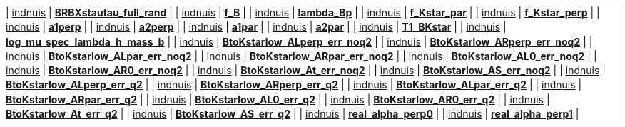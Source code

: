 | [indnuis](/documentation/code/gambit_2.2/classes/structgambit_1_1indnuis/) | **[BRBXstautau_full_rand](/documentation/code/gambit_2.2/classes/structgambit_1_1nuisance/#variable-brbxstautau-full-rand)**  |
| [indnuis](/documentation/code/gambit_2.2/classes/structgambit_1_1indnuis/) | **[f_B](/documentation/code/gambit_2.2/classes/structgambit_1_1nuisance/#variable-f-b)**  |
| [indnuis](/documentation/code/gambit_2.2/classes/structgambit_1_1indnuis/) | **[lambda_Bp](/documentation/code/gambit_2.2/classes/structgambit_1_1nuisance/#variable-lambda-bp)**  |
| [indnuis](/documentation/code/gambit_2.2/classes/structgambit_1_1indnuis/) | **[f_Kstar_par](/documentation/code/gambit_2.2/classes/structgambit_1_1nuisance/#variable-f-kstar-par)**  |
| [indnuis](/documentation/code/gambit_2.2/classes/structgambit_1_1indnuis/) | **[f_Kstar_perp](/documentation/code/gambit_2.2/classes/structgambit_1_1nuisance/#variable-f-kstar-perp)**  |
| [indnuis](/documentation/code/gambit_2.2/classes/structgambit_1_1indnuis/) | **[a1perp](/documentation/code/gambit_2.2/classes/structgambit_1_1nuisance/#variable-a1perp)**  |
| [indnuis](/documentation/code/gambit_2.2/classes/structgambit_1_1indnuis/) | **[a2perp](/documentation/code/gambit_2.2/classes/structgambit_1_1nuisance/#variable-a2perp)**  |
| [indnuis](/documentation/code/gambit_2.2/classes/structgambit_1_1indnuis/) | **[a1par](/documentation/code/gambit_2.2/classes/structgambit_1_1nuisance/#variable-a1par)**  |
| [indnuis](/documentation/code/gambit_2.2/classes/structgambit_1_1indnuis/) | **[a2par](/documentation/code/gambit_2.2/classes/structgambit_1_1nuisance/#variable-a2par)**  |
| [indnuis](/documentation/code/gambit_2.2/classes/structgambit_1_1indnuis/) | **[T1_BKstar](/documentation/code/gambit_2.2/classes/structgambit_1_1nuisance/#variable-t1-bkstar)**  |
| [indnuis](/documentation/code/gambit_2.2/classes/structgambit_1_1indnuis/) | **[log_mu_spec_lambda_h_mass_b](/documentation/code/gambit_2.2/classes/structgambit_1_1nuisance/#variable-log-mu-spec-lambda-h-mass-b)**  |
| [indnuis](/documentation/code/gambit_2.2/classes/structgambit_1_1indnuis/) | **[BtoKstarlow_ALperp_err_noq2](/documentation/code/gambit_2.2/classes/structgambit_1_1nuisance/#variable-btokstarlow-alperp-err-noq2)**  |
| [indnuis](/documentation/code/gambit_2.2/classes/structgambit_1_1indnuis/) | **[BtoKstarlow_ARperp_err_noq2](/documentation/code/gambit_2.2/classes/structgambit_1_1nuisance/#variable-btokstarlow-arperp-err-noq2)**  |
| [indnuis](/documentation/code/gambit_2.2/classes/structgambit_1_1indnuis/) | **[BtoKstarlow_ALpar_err_noq2](/documentation/code/gambit_2.2/classes/structgambit_1_1nuisance/#variable-btokstarlow-alpar-err-noq2)**  |
| [indnuis](/documentation/code/gambit_2.2/classes/structgambit_1_1indnuis/) | **[BtoKstarlow_ARpar_err_noq2](/documentation/code/gambit_2.2/classes/structgambit_1_1nuisance/#variable-btokstarlow-arpar-err-noq2)**  |
| [indnuis](/documentation/code/gambit_2.2/classes/structgambit_1_1indnuis/) | **[BtoKstarlow_AL0_err_noq2](/documentation/code/gambit_2.2/classes/structgambit_1_1nuisance/#variable-btokstarlow-al0-err-noq2)**  |
| [indnuis](/documentation/code/gambit_2.2/classes/structgambit_1_1indnuis/) | **[BtoKstarlow_AR0_err_noq2](/documentation/code/gambit_2.2/classes/structgambit_1_1nuisance/#variable-btokstarlow-ar0-err-noq2)**  |
| [indnuis](/documentation/code/gambit_2.2/classes/structgambit_1_1indnuis/) | **[BtoKstarlow_At_err_noq2](/documentation/code/gambit_2.2/classes/structgambit_1_1nuisance/#variable-btokstarlow-at-err-noq2)**  |
| [indnuis](/documentation/code/gambit_2.2/classes/structgambit_1_1indnuis/) | **[BtoKstarlow_AS_err_noq2](/documentation/code/gambit_2.2/classes/structgambit_1_1nuisance/#variable-btokstarlow-as-err-noq2)**  |
| [indnuis](/documentation/code/gambit_2.2/classes/structgambit_1_1indnuis/) | **[BtoKstarlow_ALperp_err_q2](/documentation/code/gambit_2.2/classes/structgambit_1_1nuisance/#variable-btokstarlow-alperp-err-q2)**  |
| [indnuis](/documentation/code/gambit_2.2/classes/structgambit_1_1indnuis/) | **[BtoKstarlow_ARperp_err_q2](/documentation/code/gambit_2.2/classes/structgambit_1_1nuisance/#variable-btokstarlow-arperp-err-q2)**  |
| [indnuis](/documentation/code/gambit_2.2/classes/structgambit_1_1indnuis/) | **[BtoKstarlow_ALpar_err_q2](/documentation/code/gambit_2.2/classes/structgambit_1_1nuisance/#variable-btokstarlow-alpar-err-q2)**  |
| [indnuis](/documentation/code/gambit_2.2/classes/structgambit_1_1indnuis/) | **[BtoKstarlow_ARpar_err_q2](/documentation/code/gambit_2.2/classes/structgambit_1_1nuisance/#variable-btokstarlow-arpar-err-q2)**  |
| [indnuis](/documentation/code/gambit_2.2/classes/structgambit_1_1indnuis/) | **[BtoKstarlow_AL0_err_q2](/documentation/code/gambit_2.2/classes/structgambit_1_1nuisance/#variable-btokstarlow-al0-err-q2)**  |
| [indnuis](/documentation/code/gambit_2.2/classes/structgambit_1_1indnuis/) | **[BtoKstarlow_AR0_err_q2](/documentation/code/gambit_2.2/classes/structgambit_1_1nuisance/#variable-btokstarlow-ar0-err-q2)**  |
| [indnuis](/documentation/code/gambit_2.2/classes/structgambit_1_1indnuis/) | **[BtoKstarlow_At_err_q2](/documentation/code/gambit_2.2/classes/structgambit_1_1nuisance/#variable-btokstarlow-at-err-q2)**  |
| [indnuis](/documentation/code/gambit_2.2/classes/structgambit_1_1indnuis/) | **[BtoKstarlow_AS_err_q2](/documentation/code/gambit_2.2/classes/structgambit_1_1nuisance/#variable-btokstarlow-as-err-q2)**  |
| [indnuis](/documentation/code/gambit_2.2/classes/structgambit_1_1indnuis/) | **[real_alpha_perp0](/documentation/code/gambit_2.2/classes/structgambit_1_1nuisance/#variable-real-alpha-perp0)**  |
| [indnuis](/documentation/code/gambit_2.2/classes/structgambit_1_1indnuis/) | **[real_alpha_perp1](/documentation/code/gambit_2.2/classes/structgambit_1_1nuisance/#variable-real-alpha-perp1)**  |